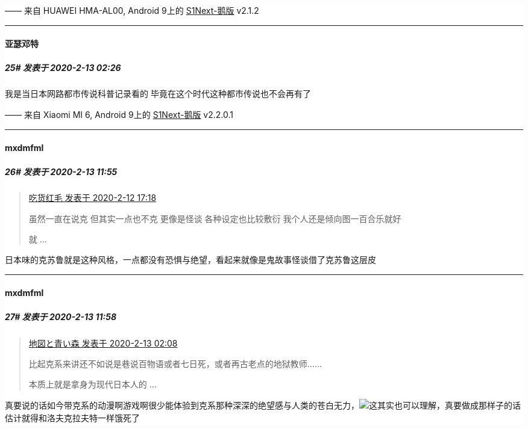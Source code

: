 —— 来自 HUAWEI HMA-AL00, Android 9上的 [S1Next-鹅版](https://github.com/ykrank/S1-Next/releases) v2.1.2







*****

####  亚瑟邓特  
##### 25#       发表于 2020-2-13 02:26




我是当日本网路都市传说科普记录看的
毕竟在这个时代这种都市传说也不会再有了

—— 来自 Xiaomi MI 6, Android 9上的 [S1Next-鹅版](https://github.com/ykrank/S1-Next/releases) v2.2.0.1







*****

####  mxdmfml  
##### 26#       发表于 2020-2-13 11:55



<blockquote><a href="httphttps://bbs.saraba1st.com/2b/forum.php?mod=redirect&amp;goto=findpost&amp;pid=46398678&amp;ptid=1913416" target="_blank">吃货红毛 发表于 2020-2-12 17:18</a>

虽然一直在说克 但其实一点也不克 更像是怪谈 各种设定也比较敷衍 我个人还是倾向图一百合乐就好

就 ...</blockquote>
日本味的克苏鲁就是这种风格，一点都没有恐惧与绝望，看起来就像是鬼故事怪谈借了克苏鲁这层皮







*****

####  mxdmfml  
##### 27#       发表于 2020-2-13 11:58



<blockquote><a href="httphttps://bbs.saraba1st.com/2b/forum.php?mod=redirect&amp;goto=findpost&amp;pid=46402784&amp;ptid=1913416" target="_blank">地図と青い森 发表于 2020-2-13 02:08</a>

比起克系来讲还不如说是巷说百物语或者七日死，或者再古老点的地狱教师……

本质上就是拿身为现代日本人的 ...</blockquote>
真要说的话如今带克系的动漫啊游戏啊很少能体验到克系那种深深的绝望感与人类的苍白无力，<img src="https://static.saraba1st.com/image/smiley/face2017/001.png" referrerpolicy="no-referrer">这其实也可以理解，真要做成那样子的话估计就得和洛夫克拉夫特一样饿死了





